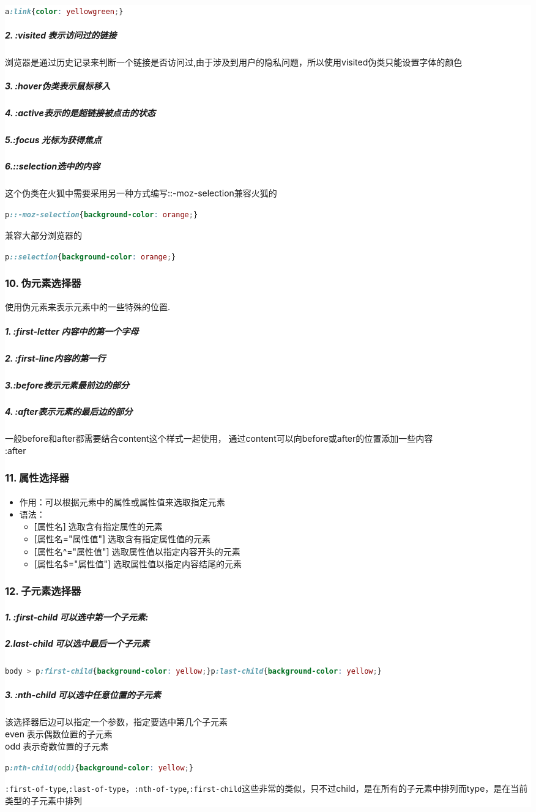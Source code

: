 ```css
a:link{color: yellowgreen;}
```

##### 2. :visited 表示访问过的链接
浏览器是通过历史记录来判断一个链接是否访问过,由于涉及到用户的隐私问题，所以使用visited伪类只能设置字体的颜色
##### 3. :hover伪类表示鼠标移入
##### 4. :active表示的是超链接被点击的状态
##### 5.:focus 光标为获得焦点
##### 6.::selection选中的内容
这个伪类在火狐中需要采用另一种方式编写::-moz-selection兼容火狐的

```css
p::-moz-selection{background-color: orange;}
```

兼容大部分浏览器的

```css
p::selection{background-color: orange;}
```

### 10. 伪元素选择器
使用伪元素来表示元素中的一些特殊的位置.
##### 1. :first-letter 内容中的第一个字母
##### 2. :first-line内容的第一行
##### 3.:before表示元素最前边的部分
##### 4. :after表示元素的最后边的部分
   一般before和after都需要结合content这个样式一起使用，   通过content可以向before或after的位置添加一些内容<br />:after
### 11. 属性选择器
* 作用：可以根据元素中的属性或属性值来选取指定元素
* 语法：
  * [属性名] 选取含有指定属性的元素
  * [属性名="属性值"] 选取含有指定属性值的元素
  * [属性名^="属性值"] 选取属性值以指定内容开头的元素
  * [属性名$="属性值"] 选取属性值以指定内容结尾的元素
### 12. 子元素选择器
##### 1. :first-child 可以选中第一个子元素:
##### 2.last-child 可以选中最后一个子元素

```css
body > p:first-child{background-color: yellow;}p:last-child{background-color: yellow;}
```

##### 3. :nth-child 可以选中任意位置的子元素
该选择器后边可以指定一个参数，指定要选中第几个子元素<br />even 表示偶数位置的子元素<br />odd 表示奇数位置的子元素

```css
p:nth-child(odd){background-color: yellow;}
```
`:first-of-type`,`:last-of-type`，`:nth-of-type`,`:first-child`这些非常的类似，只不过child，是在所有的子元素中排列而type，是在当前类型的子元素中排列
